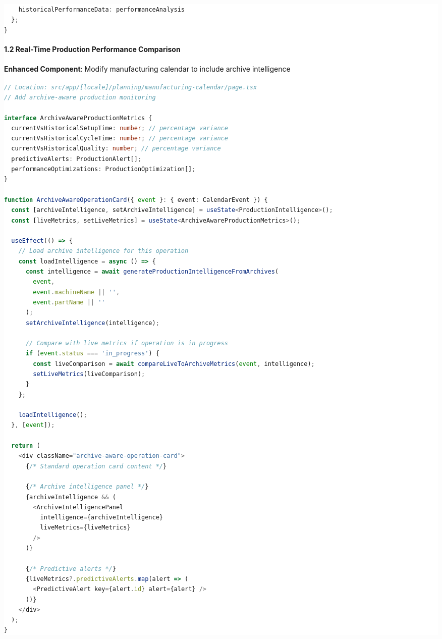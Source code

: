 ```typescript
    historicalPerformanceData: performanceAnalysis
  };
}
```

#### **1.2 Real-Time Production Performance Comparison**

**Enhanced Component**: Modify manufacturing calendar to include archive intelligence
```typescript
// Location: src/app/[locale]/planning/manufacturing-calendar/page.tsx
// Add archive-aware production monitoring

interface ArchiveAwareProductionMetrics {
  currentVsHistoricalSetupTime: number; // percentage variance
  currentVsHistoricalCycleTime: number; // percentage variance
  currentVsHistoricalQuality: number; // percentage variance
  predictiveAlerts: ProductionAlert[];
  performanceOptimizations: ProductionOptimization[];
}

function ArchiveAwareOperationCard({ event }: { event: CalendarEvent }) {
  const [archiveIntelligence, setArchiveIntelligence] = useState<ProductionIntelligence>();
  const [liveMetrics, setLiveMetrics] = useState<ArchiveAwareProductionMetrics>();
  
  useEffect(() => {
    // Load archive intelligence for this operation
    const loadIntelligence = async () => {
      const intelligence = await generateProductionIntelligenceFromArchives(
        event,
        event.machineName || '',
        event.partName || ''
      );
      setArchiveIntelligence(intelligence);
      
      // Compare with live metrics if operation is in progress
      if (event.status === 'in_progress') {
        const liveComparison = await compareLiveToArchiveMetrics(event, intelligence);
        setLiveMetrics(liveComparison);
      }
    };
    
    loadIntelligence();
  }, [event]);
  
  return (
    <div className="archive-aware-operation-card">
      {/* Standard operation card content */}
      
      {/* Archive intelligence panel */}
      {archiveIntelligence && (
        <ArchiveIntelligencePanel 
          intelligence={archiveIntelligence}
          liveMetrics={liveMetrics}
        />
      )}
      
      {/* Predictive alerts */}
      {liveMetrics?.predictiveAlerts.map(alert => (
        <PredictiveAlert key={alert.id} alert={alert} />
      ))}
    </div>
  );
}
```